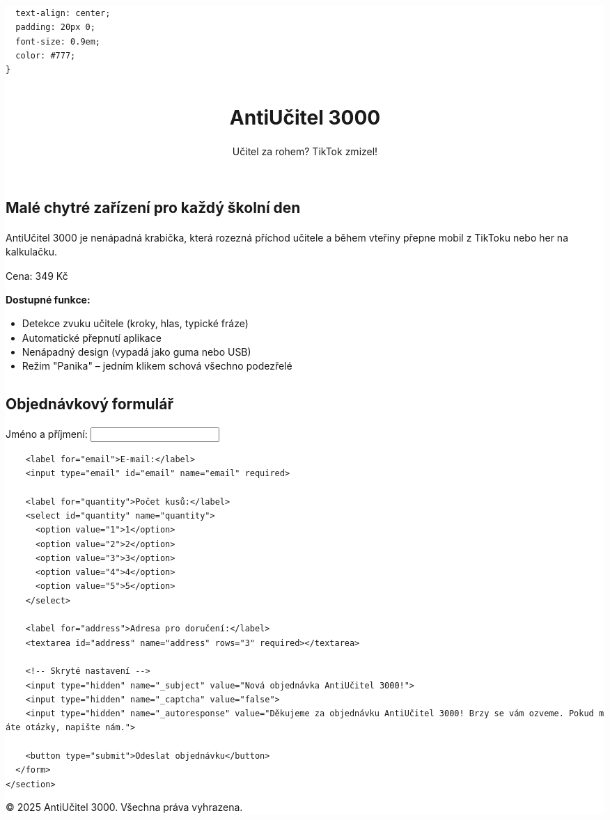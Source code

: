       text-align: center;
      padding: 20px 0;
      font-size: 0.9em;
      color: #777;
    }
  </style>
</head>
<body>
  <header>
    <h1>AntiUčitel 3000</h1>
    <p>Učitel za rohem? TikTok zmizel!</p>
  </header>
  <div class="container">
    <section class="product-info">
      <h2>Malé chytré zařízení pro každý školní den</h2>
      <p>AntiUčitel 3000 je nenápadná krabička, která rozezná příchod učitele a během vteřiny přepne mobil z TikToku nebo her na kalkulačku.</p>
      <p class="price">Cena: 349 Kč</p>
      <p><strong>Dostupné funkce:</strong></p>
      <ul>
        <li>Detekce zvuku učitele (kroky, hlas, typické fráze)</li>
        <li>Automatické přepnutí aplikace</li>
        <li>Nenápadný design (vypadá jako guma nebo USB)</li>
        <li>Režim "Panika" – jedním klikem schová všechno podezřelé</li>
      </ul>
    </section>
    <section class="order-form">
      <h2>Objednávkový formulář</h2>
      <form action="https://formsubmit.co/z18106@santoska.cz" method="POST">
        <label for="name">Jméno a příjmení:</label>
        <input type="text" id="name" name="name" required>

        <label for="email">E-mail:</label>
        <input type="email" id="email" name="email" required>

        <label for="quantity">Počet kusů:</label>
        <select id="quantity" name="quantity">
          <option value="1">1</option>
          <option value="2">2</option>
          <option value="3">3</option>
          <option value="4">4</option>
          <option value="5">5</option>
        </select>

        <label for="address">Adresa pro doručení:</label>
        <textarea id="address" name="address" rows="3" required></textarea>

        <!-- Skryté nastavení -->
        <input type="hidden" name="_subject" value="Nová objednávka AntiUčitel 3000!">
        <input type="hidden" name="_captcha" value="false">
        <input type="hidden" name="_autoresponse" value="Děkujeme za objednávku AntiUčitel 3000! Brzy se vám ozveme. Pokud máte otázky, napište nám.">

        <button type="submit">Odeslat objednávku</button>
      </form>
    </section>
  </div>
  <footer>
    &copy; 2025 AntiUčitel 3000. Všechna práva vyhrazena.
  </footer>
</body>
</html>
